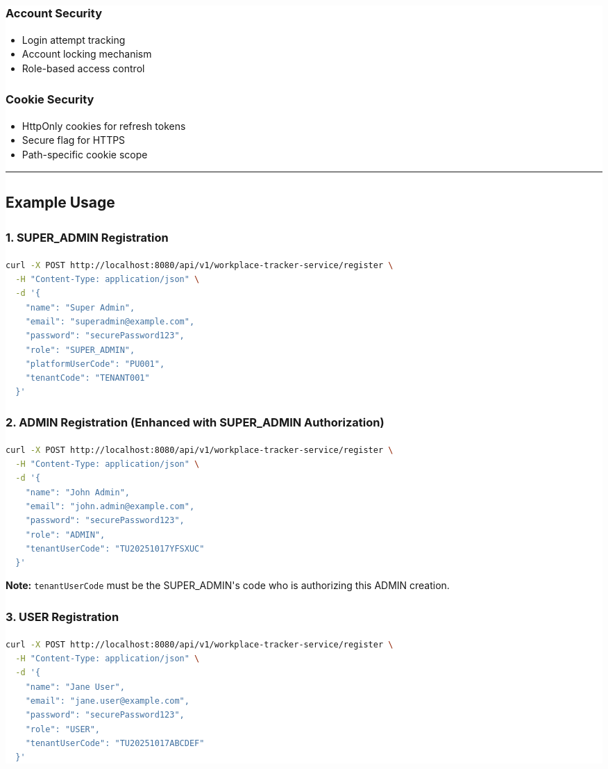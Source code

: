 ### Account Security
- Login attempt tracking
- Account locking mechanism
- Role-based access control

### Cookie Security
- HttpOnly cookies for refresh tokens
- Secure flag for HTTPS
- Path-specific cookie scope

---

## Example Usage

### 1. SUPER_ADMIN Registration
```bash
curl -X POST http://localhost:8080/api/v1/workplace-tracker-service/register \
  -H "Content-Type: application/json" \
  -d '{
    "name": "Super Admin",
    "email": "superadmin@example.com",
    "password": "securePassword123",
    "role": "SUPER_ADMIN",
    "platformUserCode": "PU001",
    "tenantCode": "TENANT001"
  }'
```

### 2. ADMIN Registration (Enhanced with SUPER_ADMIN Authorization)
```bash
curl -X POST http://localhost:8080/api/v1/workplace-tracker-service/register \
  -H "Content-Type: application/json" \
  -d '{
    "name": "John Admin",
    "email": "john.admin@example.com",
    "password": "securePassword123",
    "role": "ADMIN",
    "tenantUserCode": "TU20251017YFSXUC"
  }'
```

**Note:** `tenantUserCode` must be the SUPER_ADMIN's code who is authorizing this ADMIN creation.

### 3. USER Registration
```bash
curl -X POST http://localhost:8080/api/v1/workplace-tracker-service/register \
  -H "Content-Type: application/json" \
  -d '{
    "name": "Jane User",
    "email": "jane.user@example.com",
    "password": "securePassword123",
    "role": "USER",
    "tenantUserCode": "TU20251017ABCDEF"
  }'
```
